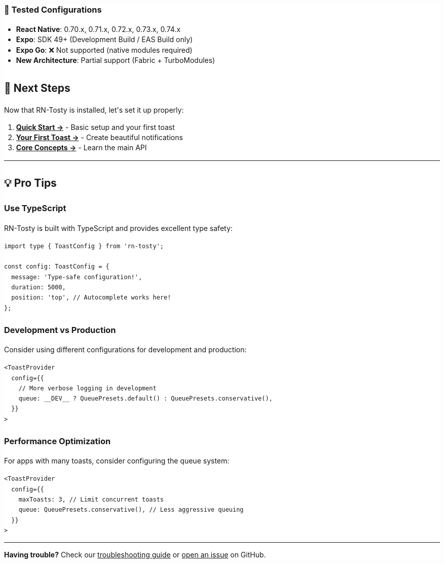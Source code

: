 ### 🔄 Tested Configurations

- **React Native**: 0.70.x, 0.71.x, 0.72.x, 0.73.x, 0.74.x
- **Expo**: SDK 49+ (Development Build / EAS Build only)
- **Expo Go**: ❌ Not supported (native modules required)
- **New Architecture**: Partial support (Fabric + TurboModules)

## 🎯 Next Steps

Now that RN-Tosty is installed, let's set it up properly:

1. **[Quick Start →](./quick-start)** - Basic setup and your first toast
2. **[Your First Toast →](./first-toast)** - Create beautiful notifications
3. **[Core Concepts →](../core-concepts/toast-methods)** - Learn the main API

---

## 💡 Pro Tips

### Use TypeScript

RN-Tosty is built with TypeScript and provides excellent type safety:

```tsx
import type { ToastConfig } from 'rn-tosty';

const config: ToastConfig = {
  message: 'Type-safe configuration!',
  duration: 5000,
  position: 'top', // Autocomplete works here!
};
```

### Development vs Production

Consider using different configurations for development and production:

```tsx
<ToastProvider
  config={{
    // More verbose logging in development
    queue: __DEV__ ? QueuePresets.default() : QueuePresets.conservative(),
  }}
>
```

### Performance Optimization

For apps with many toasts, consider configuring the queue system:

```tsx
<ToastProvider
  config={{
    maxToasts: 3, // Limit concurrent toasts
    queue: QueuePresets.conservative(), // Less aggressive queuing
  }}
>
```

---

**Having trouble?** Check our [troubleshooting guide](../guides/troubleshooting) or [open an issue](https://github.com/Codestz/rn-tosty/issues) on GitHub.
